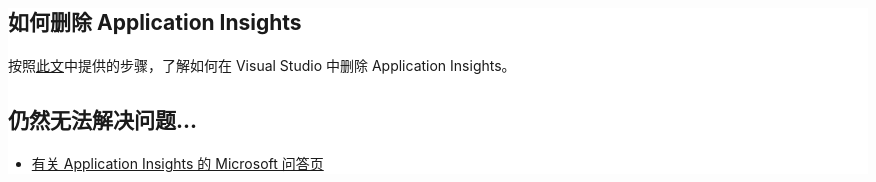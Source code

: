## <a name="how-to-remove-application-insights"></a>如何删除 Application Insights

按照[此文](./remove-application-insights.md)中提供的步骤，了解如何在 Visual Studio 中删除 Application Insights。

## <a name="still-not-working"></a>仍然无法解决问题...
* [有关 Application Insights 的 Microsoft 问答页](/answers/topics/azure-monitor.html)
